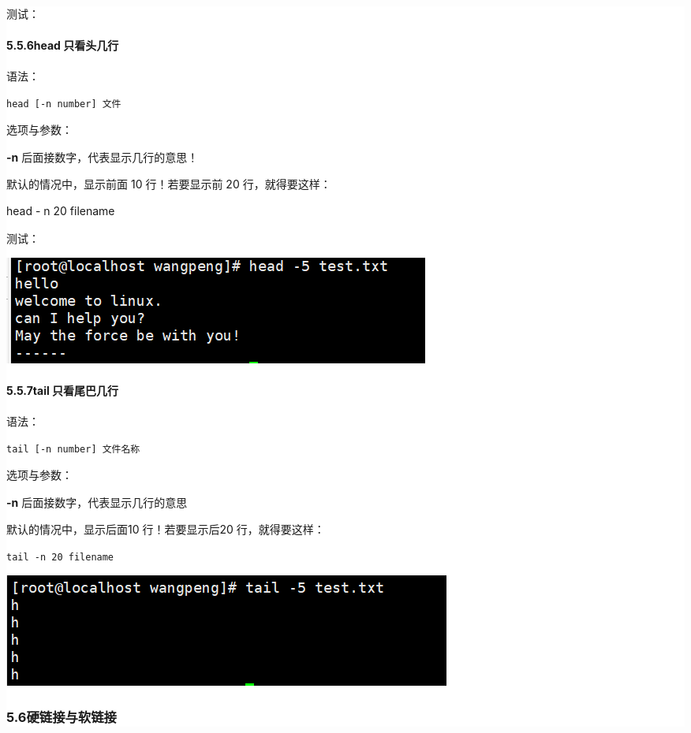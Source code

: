 测试：

#### 5.5.6head 只看头几行

语法：

```xml
head [-n number] 文件
```

选项与参数：

**-n** 后面接数字，代表显示几行的意思！

默认的情况中，显示前面 10 行！若要显示前 20 行，就得要这样：

head - n 20 filename

测试：

![image-20210425142201766](../imgs/image-20210425142201766.png)

#### 5.5.7tail 只看尾巴几行

语法：

```xml
tail [-n number] 文件名称
```

选项与参数：

**-n** 后面接数字，代表显示几行的意思

默认的情况中，显示后面10 行！若要显示后20 行，就得要这样：

```xml
tail -n 20 filename
```

![image-20210425142229684](../imgs/image-20210425142229684.png)

### 5.6硬链接与软链接
